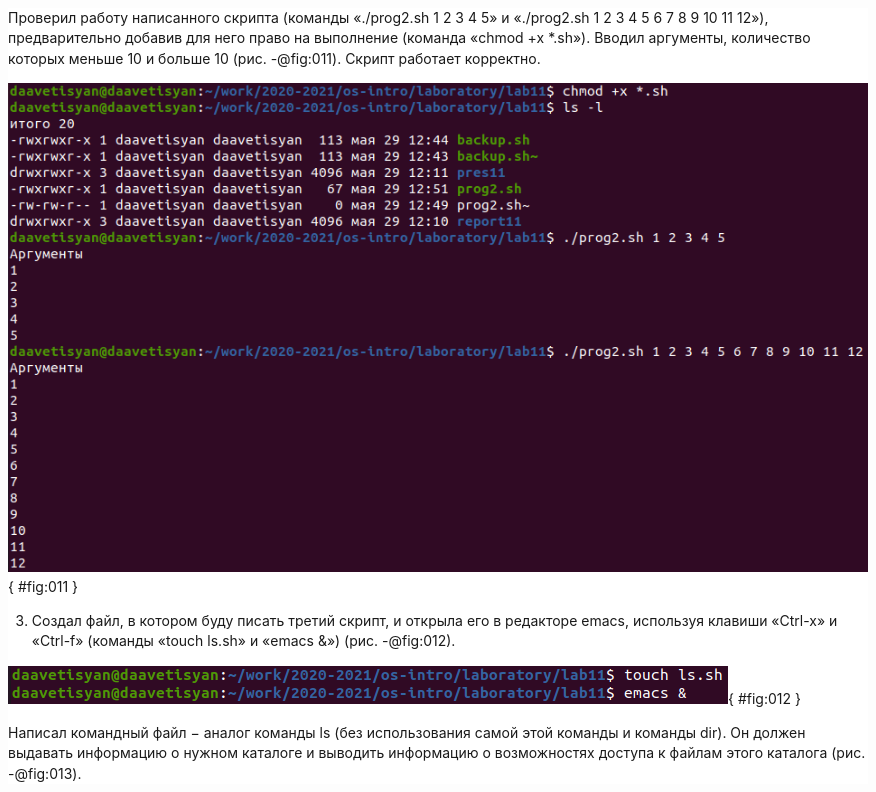 Проверил работу написанного скрипта (команды «./prog2.sh  1 2 3 4 5» и «./prog2.sh 1 2 3 4 5 6 7 8 9 10 11 12»), предварительно добавив для него право на выполнение (команда «chmod +x *.sh»). Вводил аргументы, количество которых меньше 10 и больше 10 (рис. -@fig:011). Скрипт работает корректно.

![Проверил второй скрипт](image11/img11.png){ #fig:011 }

3. Создал файл, в котором буду писать третий скрипт, и открыла его в редакторе emacs, используя клавиши «Ctrl-x» и «Ctrl-f» (команды «touch ls.sh» и «emacs &») (рис. -@fig:012).

![Создал файл для третьего скрипта](image11/img12.png){ #fig:012 }

Написал командный файл − аналог команды ls (без использования самой этой команды и команды dir). Он должен выдавать информацию о нужном каталоге и выводить информацию о возможностях доступа к файлам этого каталога (рис. -@fig:013).
